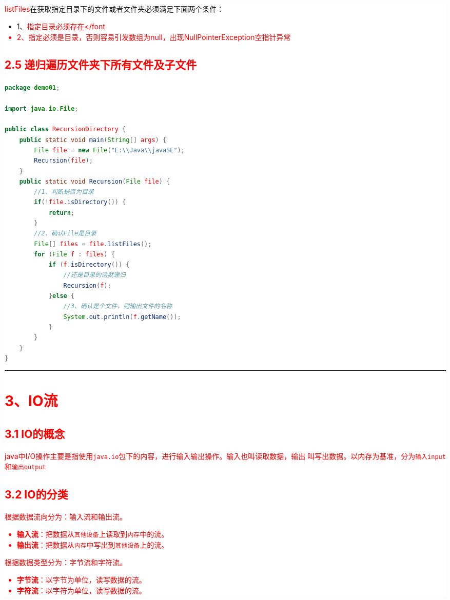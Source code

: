 <font color=#FF0000>listFiles</font>在获取指定目录下的文件或者文件夹必须满足下面两个条件：
* 1、<font color=#FF0000>指定目录必须存在</font
* 2、<font color=#FF0000>指定必须是目录，否则容易引发数组为null，出现NullPointerException空指针异常</font>

## 2.5 递归遍历文件夹下所有文件及子文件
```java
package demo01;

import java.io.File;

public class RecursionDirectory {
    public static void main(String[] args) {
        File file = new File("E:\\Java\\javaSE");
        Recursion(file);
    }
    public static void Recursion(File file) {
        //1、判断是否为目录
        if(!file.isDirectory()) {
            return;
        }
        //2、确认File是目录
        File[] files = file.listFiles();
        for (File f : files) {
            if (f.isDirectory()) {
                //还是目录的话就递归
                Recursion(f);
            }else {
                //3、确认是个文件，则输出文件的名称
                System.out.println(f.getName());
            }
        }
    }
}
```
***
# 3、IO流
## 3.1 IO的概念
java中I/O操作主要是指使用``java.io``包下的内容，进行输入输出操作。<font color=red>输入也叫读取数据，输出
叫写出数据</font>。以内存为基准，分为``输入input``和``输出output``
## 3.2 IO的分类
根据数据流向分为：<font color=red>输入流</font>和<font color=red>输出流</font>。
* **输入流**：把数据从``其他设备``上读取到``内存``中的流。
* **输出流**：把数据从``内存``中写出到``其他设备``上的流。  

根据数据类型分为：<font color=red>字节流</font>和<font color=red>字符流</font>。
* **字节流**：以字节为单位，读写数据的流。
* **字符流**：以字符为单位，读写数据的流。
